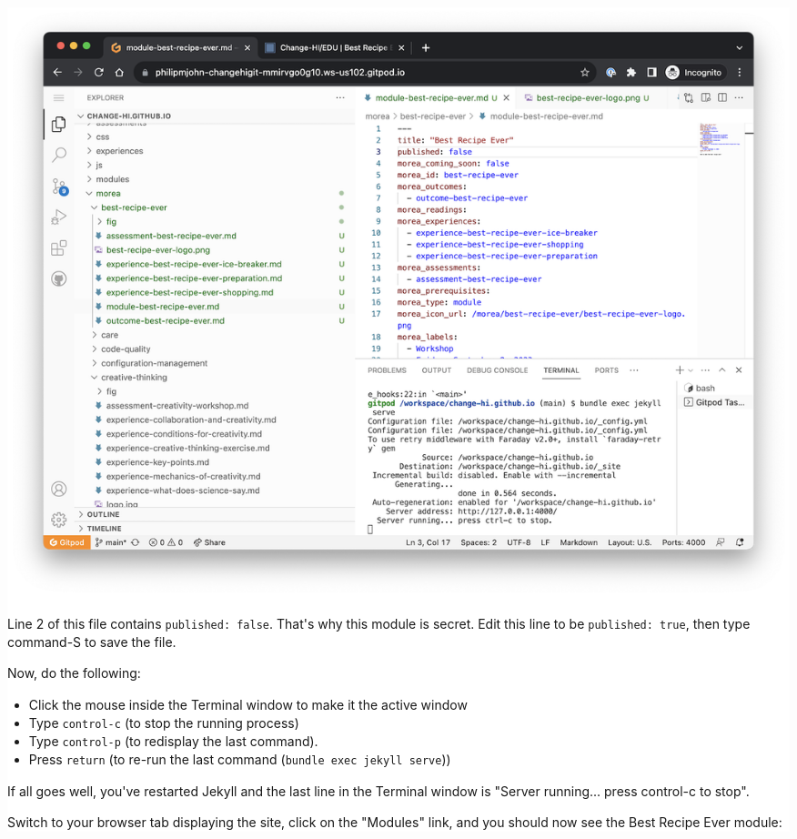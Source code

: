 <img src="./fig/recipe-1.png" width="100%">

Line 2 of this file contains `published: false`.  That's why this module is secret. Edit this line to be `published: true`, then type command-S to save the file. 

Now, do the following:

 * Click the mouse inside the Terminal window to make it the active window
 * Type `control-c` (to stop the running process)
 * Type `control-p` (to redisplay the last command).
 * Press `return` (to re-run the last command (`bundle exec jekyll serve`))

If all goes well, you've restarted Jekyll and the last line in the Terminal window is "Server running... press control-c to stop".

Switch to your browser tab displaying the site, click on the "Modules" link, and you should now see the Best Recipe Ever module:
